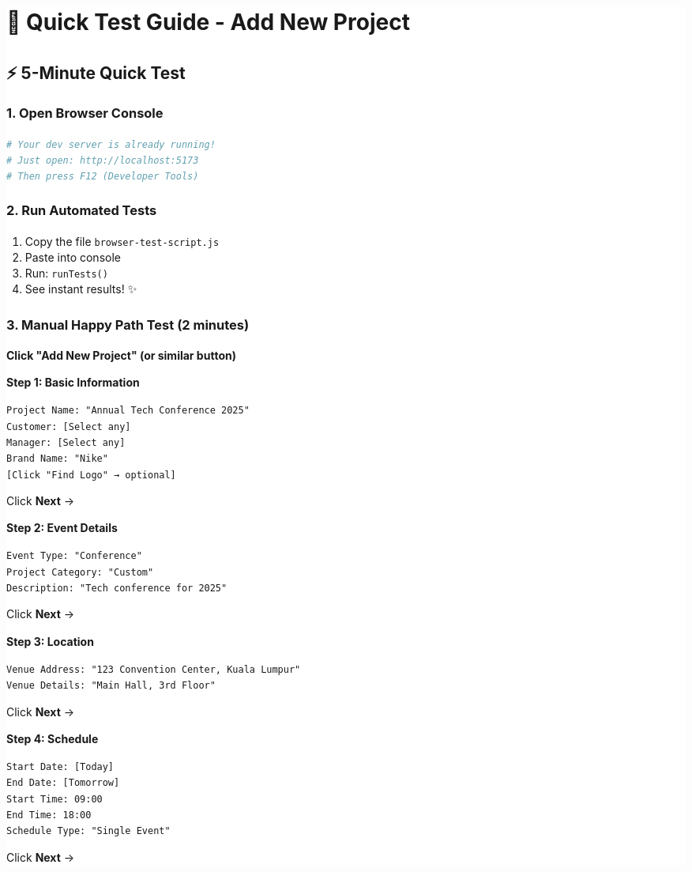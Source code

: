 # 🚀 Quick Test Guide - Add New Project

## ⚡ 5-Minute Quick Test

### 1. Open Browser Console
```bash
# Your dev server is already running!
# Just open: http://localhost:5173
# Then press F12 (Developer Tools)
```

### 2. Run Automated Tests
1. Copy the file `browser-test-script.js`
2. Paste into console
3. Run: `runTests()`
4. See instant results! ✨

### 3. Manual Happy Path Test (2 minutes)

**Click "Add New Project" (or similar button)**

**Step 1: Basic Information**
```
Project Name: "Annual Tech Conference 2025"
Customer: [Select any]
Manager: [Select any]
Brand Name: "Nike"
[Click "Find Logo" → optional]
```
Click **Next** →

**Step 2: Event Details**
```
Event Type: "Conference"
Project Category: "Custom"
Description: "Tech conference for 2025"
```
Click **Next** →

**Step 3: Location**
```
Venue Address: "123 Convention Center, Kuala Lumpur"
Venue Details: "Main Hall, 3rd Floor"
```
Click **Next** →

**Step 4: Schedule**
```
Start Date: [Today]
End Date: [Tomorrow]
Start Time: 09:00
End Time: 18:00
Schedule Type: "Single Event"
```
Click **Next** →
